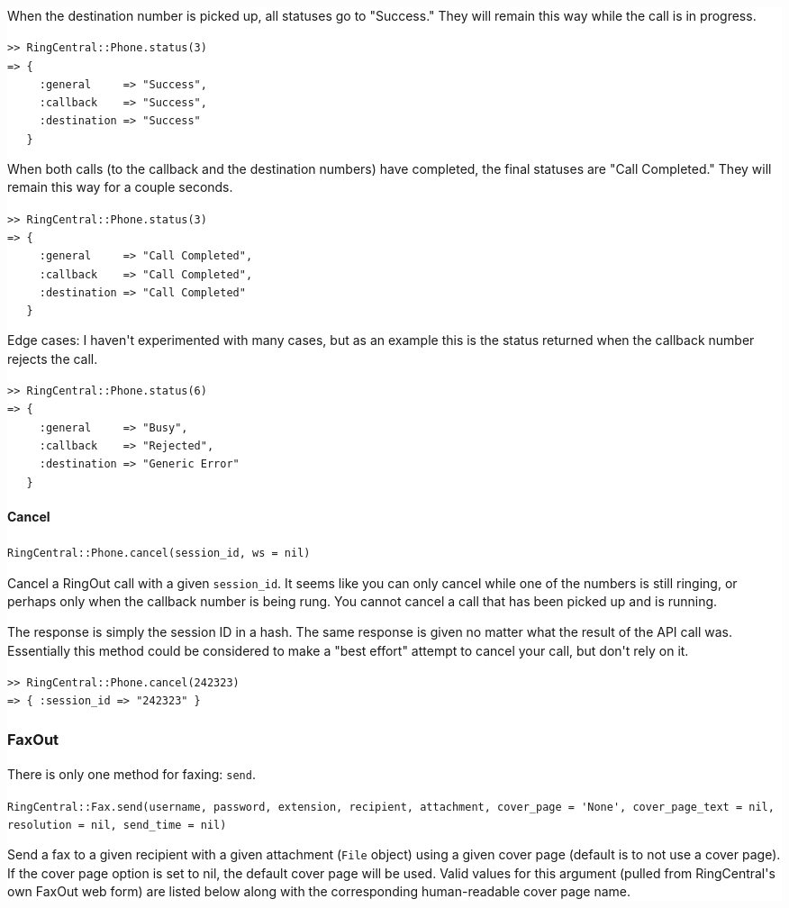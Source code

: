 When the destination number is picked up, all statuses go to "Success." They will remain this way while the call is in progress.

    >> RingCentral::Phone.status(3)
    => {
         :general     => "Success",
         :callback    => "Success",
         :destination => "Success"
       }

When both calls (to the callback and the destination numbers) have completed, the final statuses are "Call Completed." They will remain this way for a couple seconds.

    >> RingCentral::Phone.status(3)
    => {
         :general     => "Call Completed",
         :callback    => "Call Completed",
         :destination => "Call Completed"
       }

Edge cases: I haven't experimented with many cases, but as an example this is the status returned when the callback number rejects the call.

    >> RingCentral::Phone.status(6)
    => {
         :general     => "Busy",
         :callback    => "Rejected",
         :destination => "Generic Error"
       }


#### Cancel

    RingCentral::Phone.cancel(session_id, ws = nil)

Cancel a RingOut call with a given `session_id`. It seems like you can only cancel while one of the numbers is still ringing, or perhaps only when the callback number is being rung. You cannot cancel a call that has been picked up and is running.

The response is simply the session ID in a hash. The same response is given no matter what the result of the API call was. Essentially this method could be considered to make a "best effort" attempt to cancel your call, but don't rely on it.

    >> RingCentral::Phone.cancel(242323)
    => { :session_id => "242323" }


### FaxOut

There is only one method for faxing: `send`.

    RingCentral::Fax.send(username, password, extension, recipient, attachment, cover_page = 'None', cover_page_text = nil, resolution = nil, send_time = nil)

Send a fax to a given recipient with a given attachment (`File` object) using a given cover page (default is to not use a cover page). If the cover page option is set to nil, the default cover page will be used. Valid values for this argument (pulled from RingCentral's own FaxOut web form) are listed below along with the corresponding human-readable cover page name.
